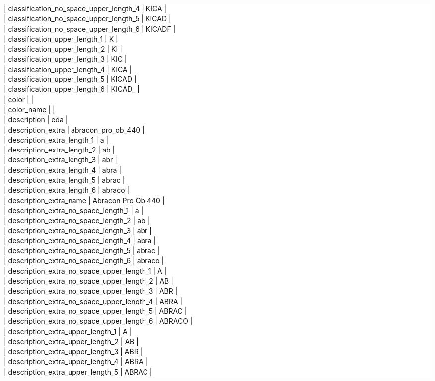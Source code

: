 | classification_no_space_upper_length_4 | KICA |  
| classification_no_space_upper_length_5 | KICAD |  
| classification_no_space_upper_length_6 | KICADF |  
| classification_upper_length_1 | K |  
| classification_upper_length_2 | KI |  
| classification_upper_length_3 | KIC |  
| classification_upper_length_4 | KICA |  
| classification_upper_length_5 | KICAD |  
| classification_upper_length_6 | KICAD_ |  
| color |  |  
| color_name |  |  
| description | eda |  
| description_extra | abracon_pro_ob_440 |  
| description_extra_length_1 | a |  
| description_extra_length_2 | ab |  
| description_extra_length_3 | abr |  
| description_extra_length_4 | abra |  
| description_extra_length_5 | abrac |  
| description_extra_length_6 | abraco |  
| description_extra_name | Abracon Pro Ob 440 |  
| description_extra_no_space_length_1 | a |  
| description_extra_no_space_length_2 | ab |  
| description_extra_no_space_length_3 | abr |  
| description_extra_no_space_length_4 | abra |  
| description_extra_no_space_length_5 | abrac |  
| description_extra_no_space_length_6 | abraco |  
| description_extra_no_space_upper_length_1 | A |  
| description_extra_no_space_upper_length_2 | AB |  
| description_extra_no_space_upper_length_3 | ABR |  
| description_extra_no_space_upper_length_4 | ABRA |  
| description_extra_no_space_upper_length_5 | ABRAC |  
| description_extra_no_space_upper_length_6 | ABRACO |  
| description_extra_upper_length_1 | A |  
| description_extra_upper_length_2 | AB |  
| description_extra_upper_length_3 | ABR |  
| description_extra_upper_length_4 | ABRA |  
| description_extra_upper_length_5 | ABRAC |  